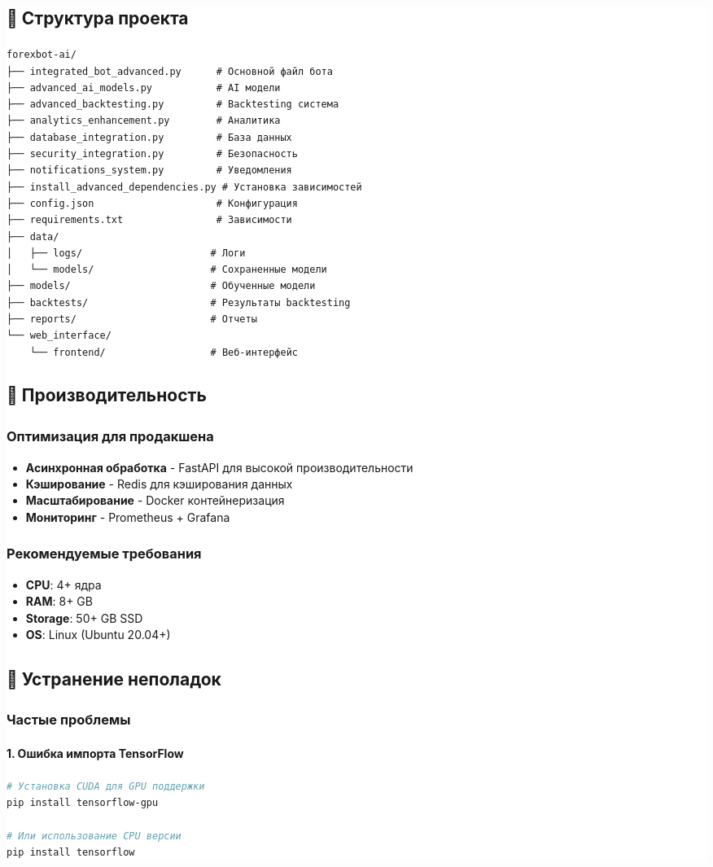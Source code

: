 ## 📁 Структура проекта

```
forexbot-ai/
├── integrated_bot_advanced.py      # Основной файл бота
├── advanced_ai_models.py           # AI модели
├── advanced_backtesting.py         # Backtesting система
├── analytics_enhancement.py        # Аналитика
├── database_integration.py         # База данных
├── security_integration.py         # Безопасность
├── notifications_system.py         # Уведомления
├── install_advanced_dependencies.py # Установка зависимостей
├── config.json                     # Конфигурация
├── requirements.txt                # Зависимости
├── data/
│   ├── logs/                      # Логи
│   └── models/                    # Сохраненные модели
├── models/                        # Обученные модели
├── backtests/                     # Результаты backtesting
├── reports/                       # Отчеты
└── web_interface/
    └── frontend/                  # Веб-интерфейс
```

## 🚀 Производительность

### Оптимизация для продакшена
- **Асинхронная обработка** - FastAPI для высокой производительности
- **Кэширование** - Redis для кэширования данных
- **Масштабирование** - Docker контейнеризация
- **Мониторинг** - Prometheus + Grafana

### Рекомендуемые требования
- **CPU**: 4+ ядра
- **RAM**: 8+ GB
- **Storage**: 50+ GB SSD
- **OS**: Linux (Ubuntu 20.04+)

## 🔧 Устранение неполадок

### Частые проблемы

#### 1. Ошибка импорта TensorFlow
```bash
# Установка CUDA для GPU поддержки
pip install tensorflow-gpu

# Или использование CPU версии
pip install tensorflow
```
